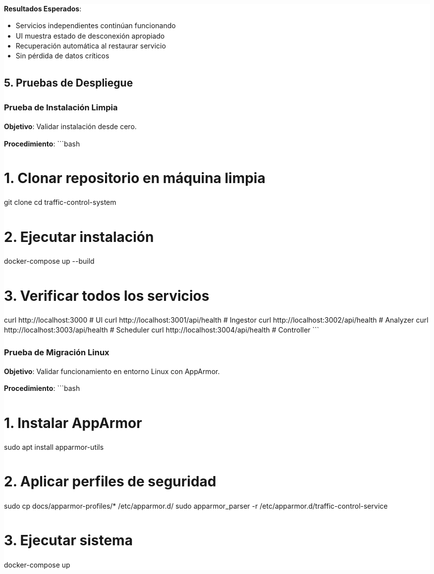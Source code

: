 **Resultados Esperados**:
- Servicios independientes continúan funcionando
- UI muestra estado de desconexión apropiado
- Recuperación automática al restaurar servicio
- Sin pérdida de datos críticos

## 5. Pruebas de Despliegue

### Prueba de Instalación Limpia

**Objetivo**: Validar instalación desde cero.

**Procedimiento**:
\`\`\`bash
# 1. Clonar repositorio en máquina limpia
git clone <repository-url>
cd traffic-control-system

# 2. Ejecutar instalación
docker-compose up --build

# 3. Verificar todos los servicios
curl http://localhost:3000  # UI
curl http://localhost:3001/api/health  # Ingestor
curl http://localhost:3002/api/health  # Analyzer
curl http://localhost:3003/api/health  # Scheduler
curl http://localhost:3004/api/health  # Controller
\`\`\`

### Prueba de Migración Linux

**Objetivo**: Validar funcionamiento en entorno Linux con AppArmor.

**Procedimiento**:
\`\`\`bash
# 1. Instalar AppArmor
sudo apt install apparmor-utils

# 2. Aplicar perfiles de seguridad
sudo cp docs/apparmor-profiles/* /etc/apparmor.d/
sudo apparmor_parser -r /etc/apparmor.d/traffic-control-service

# 3. Ejecutar sistema
docker-compose up
